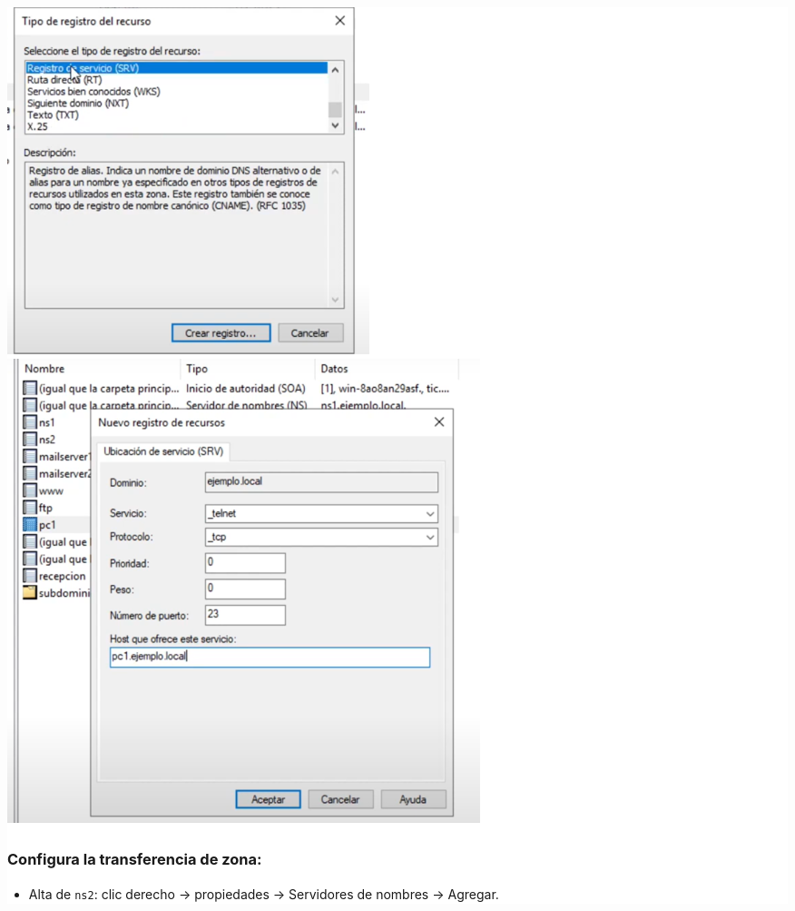![alt text](<53 registro nuevo.png>) ![alt text](<53 telnet.png>)

### Configura la transferencia de zona:
  - Alta de `ns2`: clic derecho -> propiedades -> Servidores de nombres -> Agregar.
